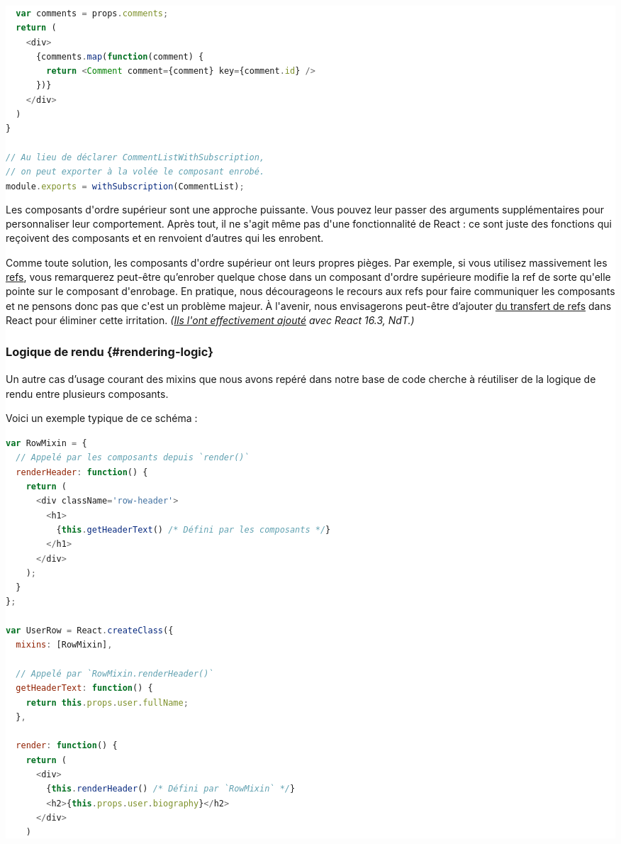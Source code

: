 ```js
  var comments = props.comments;
  return (
    <div>
      {comments.map(function(comment) {
        return <Comment comment={comment} key={comment.id} />
      })}
    </div>
  )
}

// Au lieu de déclarer CommentListWithSubscription,
// on peut exporter à la volée le composant enrobé.
module.exports = withSubscription(CommentList);
```

Les composants d'ordre supérieur sont une approche puissante.  Vous pouvez leur passer des arguments supplémentaires pour personnaliser leur comportement.  Après tout, il ne s'agit même pas d'une fonctionnalité de React : ce sont juste des fonctions qui reçoivent des composants et en renvoient d’autres qui les enrobent.

Comme toute solution, les composants d'ordre supérieur ont leurs propres pièges.  Par exemple, si vous utilisez massivement les [refs](/docs/refs-and-the-dom.html), vous remarquerez peut-être qu’enrober quelque chose dans un composant d'ordre supérieure modifie la ref de sorte qu'elle pointe sur le composant d'enrobage.  En pratique, nous décourageons le recours aux refs pour faire communiquer les composants et ne pensons donc pas que c'est un problème majeur.  À l'avenir, nous envisagerons peut-être d’ajouter [du transfert de refs](https://github.com/facebook/react/issues/4213) dans React pour éliminer cette irritation. *([Ils l'ont effectivement ajouté](/docs/forwarding-refs.html) avec React 16.3, NdT.)*

### Logique de rendu {#rendering-logic}

Un autre cas d’usage courant des mixins que nous avons repéré dans notre base de code cherche à réutiliser de la logique de rendu entre plusieurs composants.

Voici un exemple typique de ce schéma :

```js
var RowMixin = {
  // Appelé par les composants depuis `render()`
  renderHeader: function() {
    return (
      <div className='row-header'>
        <h1>
          {this.getHeaderText() /* Défini par les composants */}
        </h1>
      </div>
    );
  }
};

var UserRow = React.createClass({
  mixins: [RowMixin],

  // Appelé par `RowMixin.renderHeader()`
  getHeaderText: function() {
    return this.props.user.fullName;
  },

  render: function() {
    return (
      <div>
        {this.renderHeader() /* Défini par `RowMixin` */}
        <h2>{this.props.user.biography}</h2>
      </div>
    )
```